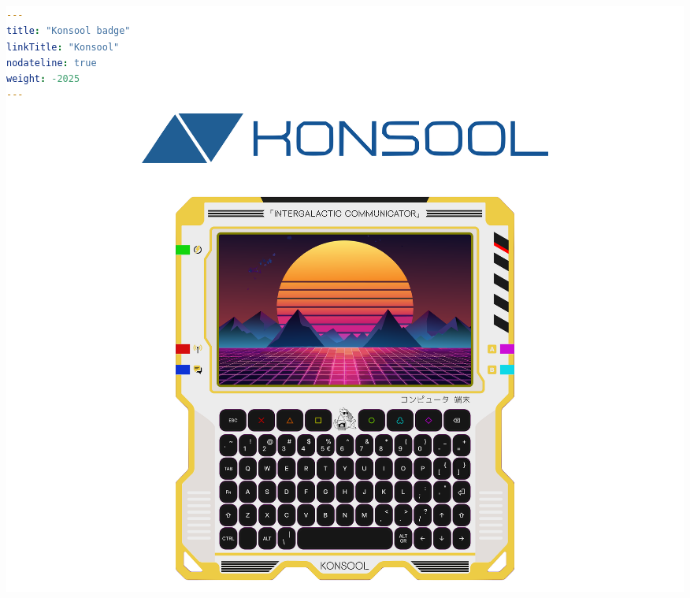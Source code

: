 ```yaml
---
title: "Konsool badge"
linkTitle: "Konsool"
nodateline: true
weight: -2025
---
```


<img src="konsool-logo.svg" style="display: block; margin-left: auto; margin-right: auto; margin-bottom: 2rem; width: 60%">

<img src="konsool.svg" style="display: block; margin-left: auto; margin-right: auto; width: 60%;"/>
